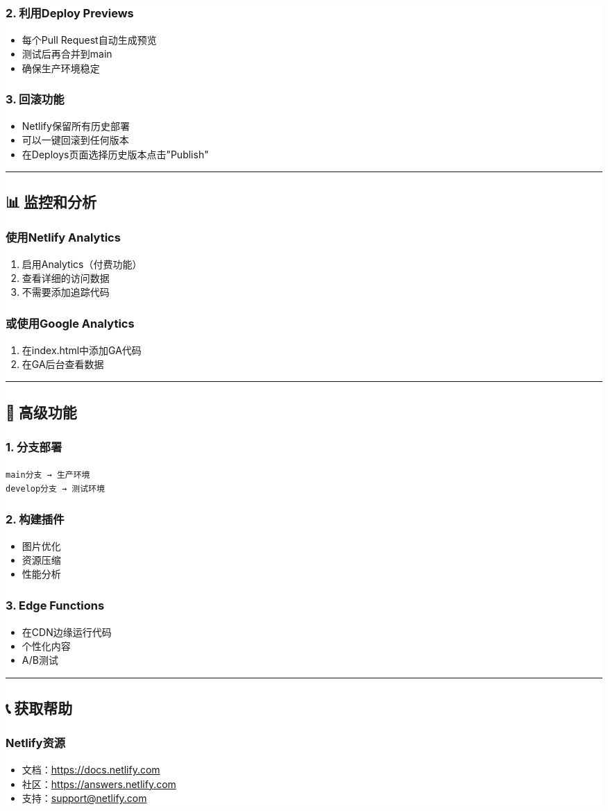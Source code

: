 ### 2. 利用Deploy Previews
- 每个Pull Request自动生成预览
- 测试后再合并到main
- 确保生产环境稳定

### 3. 回滚功能
- Netlify保留所有历史部署
- 可以一键回滚到任何版本
- 在Deploys页面选择历史版本点击"Publish"

---

## 📊 监控和分析

### 使用Netlify Analytics
1. 启用Analytics（付费功能）
2. 查看详细的访问数据
3. 不需要添加追踪代码

### 或使用Google Analytics
1. 在index.html中添加GA代码
2. 在GA后台查看数据

---

## 🌟 高级功能

### 1. 分支部署
```
main分支 → 生产环境
develop分支 → 测试环境
```

### 2. 构建插件
- 图片优化
- 资源压缩
- 性能分析

### 3. Edge Functions
- 在CDN边缘运行代码
- 个性化内容
- A/B测试

---

## 📞 获取帮助

### Netlify资源
- 文档：https://docs.netlify.com
- 社区：https://answers.netlify.com
- 支持：support@netlify.com
